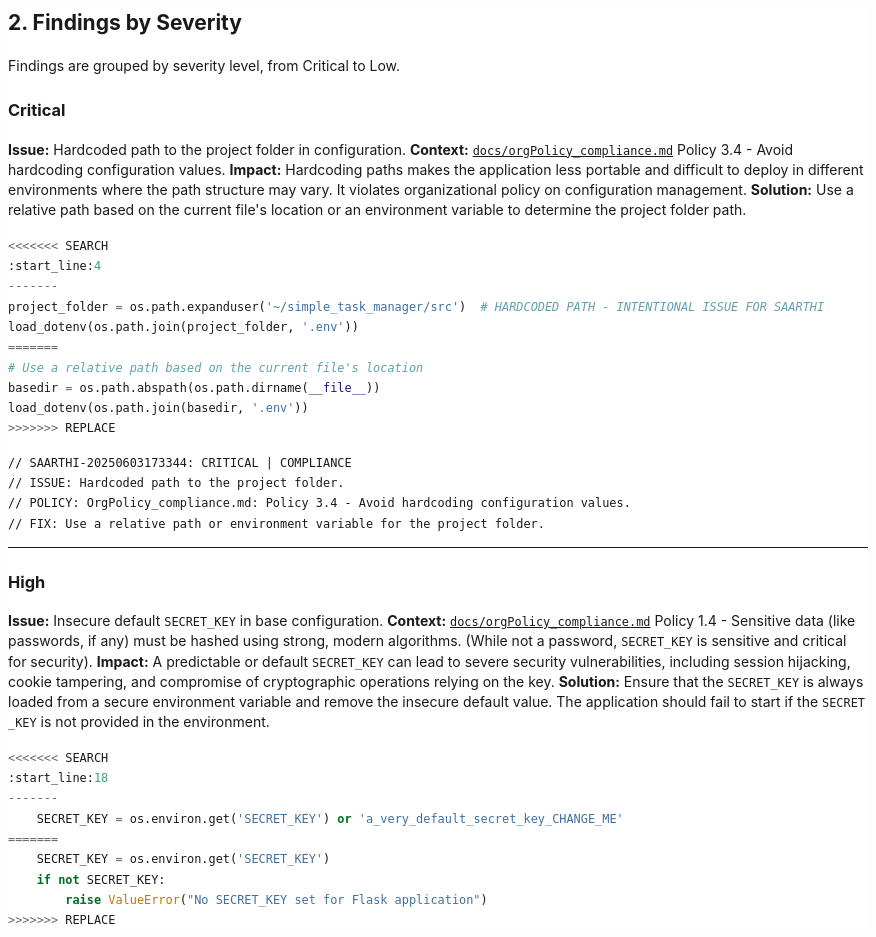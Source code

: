 ## 2. Findings by Severity

Findings are grouped by severity level, from Critical to Low.

### Critical

**Issue:** Hardcoded path to the project folder in configuration.
**Context:** [`docs/orgPolicy_compliance.md`](docs/orgPolicy_compliance.md) Policy 3.4 - Avoid hardcoding configuration values.
**Impact:** Hardcoding paths makes the application less portable and difficult to deploy in different environments where the path structure may vary. It violates organizational policy on configuration management.
**Solution:** Use a relative path based on the current file's location or an environment variable to determine the project folder path.

```python
<<<<<<< SEARCH
:start_line:4
-------
project_folder = os.path.expanduser('~/simple_task_manager/src')  # HARDCODED PATH - INTENTIONAL ISSUE FOR SAARTHI
load_dotenv(os.path.join(project_folder, '.env'))
=======
# Use a relative path based on the current file's location
basedir = os.path.abspath(os.path.dirname(__file__))
load_dotenv(os.path.join(basedir, '.env'))
>>>>>>> REPLACE
```

```
// SAARTHI-20250603173344: CRITICAL | COMPLIANCE
// ISSUE: Hardcoded path to the project folder.
// POLICY: OrgPolicy_compliance.md: Policy 3.4 - Avoid hardcoding configuration values.
// FIX: Use a relative path or environment variable for the project folder.
```

---

### High

**Issue:** Insecure default `SECRET_KEY` in base configuration.
**Context:** [`docs/orgPolicy_compliance.md`](docs/orgPolicy_compliance.md) Policy 1.4 - Sensitive data (like passwords, if any) must be hashed using strong, modern algorithms. (While not a password, `SECRET_KEY` is sensitive and critical for security).
**Impact:** A predictable or default `SECRET_KEY` can lead to severe security vulnerabilities, including session hijacking, cookie tampering, and compromise of cryptographic operations relying on the key.
**Solution:** Ensure that the `SECRET_KEY` is always loaded from a secure environment variable and remove the insecure default value. The application should fail to start if the `SECRET_KEY` is not provided in the environment.

```python
<<<<<<< SEARCH
:start_line:18
-------
    SECRET_KEY = os.environ.get('SECRET_KEY') or 'a_very_default_secret_key_CHANGE_ME'
=======
    SECRET_KEY = os.environ.get('SECRET_KEY')
    if not SECRET_KEY:
        raise ValueError("No SECRET_KEY set for Flask application")
>>>>>>> REPLACE
```
